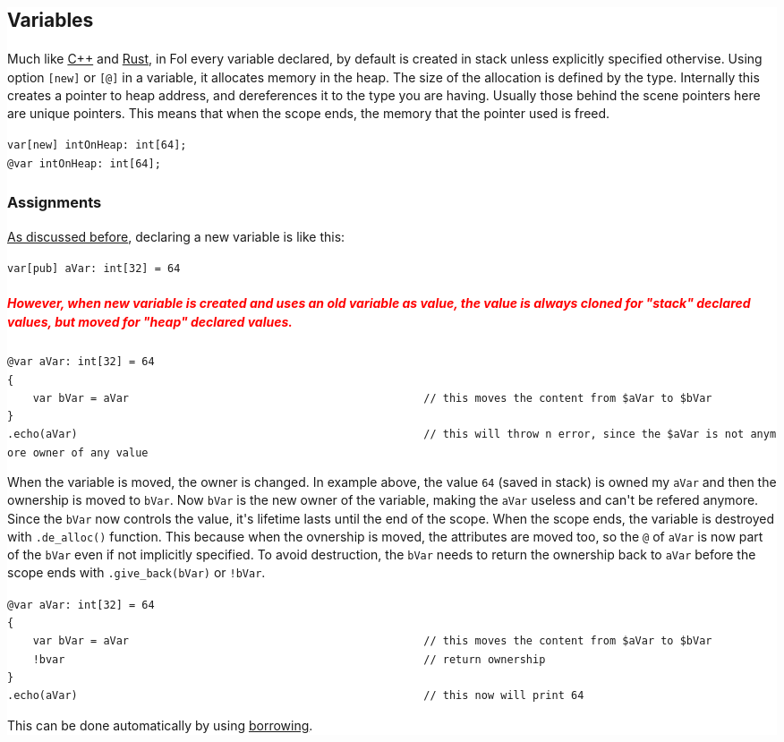 
## Variables

Much like [C++]() and [Rust](), in Fol every variable declared, by default is created in stack unless explicitly specified othervise. Using option `[new]` or `[@]` in a variable, it allocates memory in the heap. The size of the allocation is defined by the type. Internally this creates a pointer to heap address, and dereferences it to the type you are having. Usually those behind the scene pointers here are unique pointers. This means that when the scope ends, the memory that the pointer used is freed.
```
var[new] intOnHeap: int[64];
@var intOnHeap: int[64];
```
### Assignments

[As discussed before](/docs/spec/040_variables/#assignments), declaring a new variable is like this:
```
var[pub] aVar: int[32] = 64
```

<h5 style="color:red; !important;">
However, when new variable is created and uses an old variable as value, the value is always cloned for "stack" declared values, but moved for "heap" declared values.
</h5>

```
@var aVar: int[32] = 64
{
    var bVar = aVar                                              // this moves the content from $aVar to $bVar
}
.echo(aVar)                                                      // this will throw n error, since the $aVar is not anymore owner of any value
```

When the variable is moved, the owner is changed. In example above, the value `64` (saved in stack) is owned my `aVar` and then the ownership is moved to `bVar`. Now `bVar` is the new owner of the variable, making the `aVar` useless and can't be refered anymore. Since the `bVar` now controls the value, it's lifetime lasts until the end of the scope. When the scope ends, the variable is destroyed with `.de_alloc()` function. This because when the ovnership is moved, the attributes are moved too, so the `@` of `aVar` is now part of the `bVar` even if not implicitly specified. To avoid destruction, the `bVar` needs to return the ownership back to `aVar` before the scope ends with `.give_back(bVar)` or `!bVar`.

```
@var aVar: int[32] = 64
{
    var bVar = aVar                                              // this moves the content from $aVar to $bVar
    !bvar                                                        // return ownership
}
.echo(aVar)                                                      // this now will print 64
```
This can be done automatically by using [borrowing](/docs/spec/040_variables//#borrowing). 

